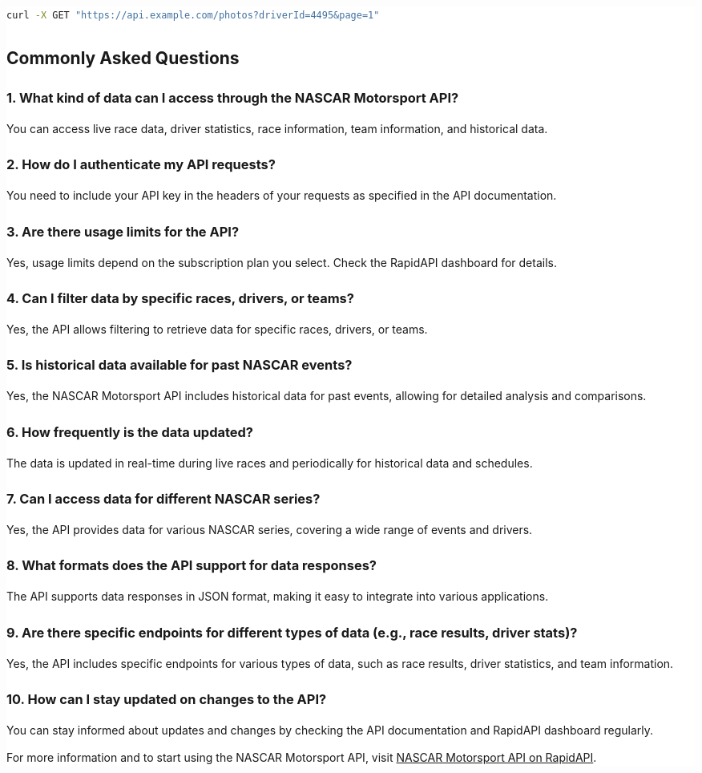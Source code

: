 ```sh
curl -X GET "https://api.example.com/photos?driverId=4495&page=1"
```

## Commonly Asked Questions

### 1. What kind of data can I access through the NASCAR Motorsport API?
You can access live race data, driver statistics, race information, team information, and historical data.

### 2. How do I authenticate my API requests?
You need to include your API key in the headers of your requests as specified in the API documentation.

### 3. Are there usage limits for the API?
Yes, usage limits depend on the subscription plan you select. Check the RapidAPI dashboard for details.

### 4. Can I filter data by specific races, drivers, or teams?
Yes, the API allows filtering to retrieve data for specific races, drivers, or teams.

### 5. Is historical data available for past NASCAR events?
Yes, the NASCAR Motorsport API includes historical data for past events, allowing for detailed analysis and comparisons.

### 6. How frequently is the data updated?
The data is updated in real-time during live races and periodically for historical data and schedules.

### 7. Can I access data for different NASCAR series?
Yes, the API provides data for various NASCAR series, covering a wide range of events and drivers.

### 8. What formats does the API support for data responses?
The API supports data responses in JSON format, making it easy to integrate into various applications.

### 9. Are there specific endpoints for different types of data (e.g., race results, driver stats)?
Yes, the API includes specific endpoints for various types of data, such as race results, driver statistics, and team information.

### 10. How can I stay updated on changes to the API?
You can stay informed about updates and changes by checking the API documentation and RapidAPI dashboard regularly.

For more information and to start using the NASCAR Motorsport API, visit [NASCAR Motorsport API on RapidAPI](https://rapidapi.com/belchiorarkad-FqvHs2EDOtP/api/nascar-motorsport-api).
